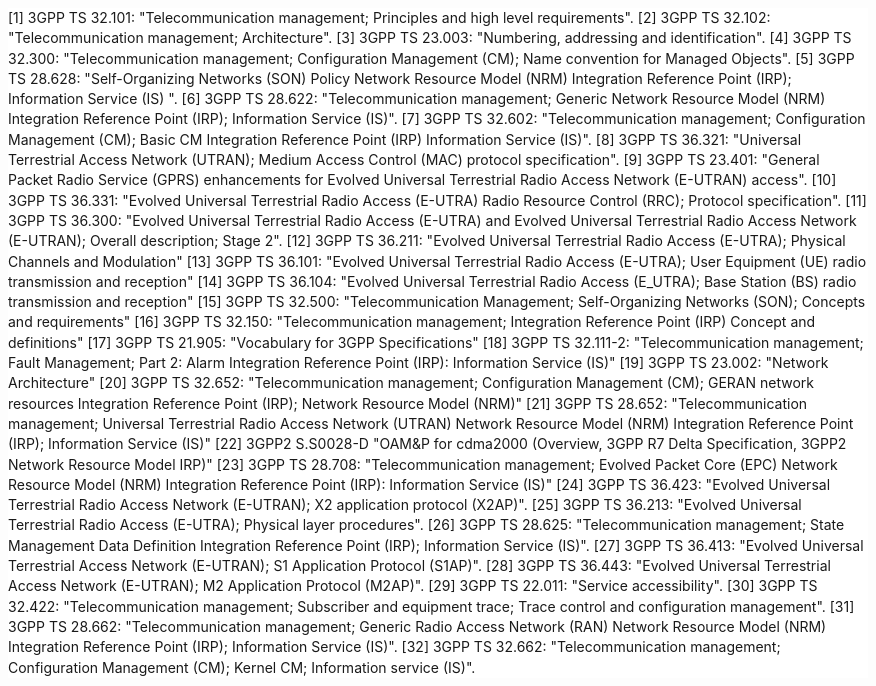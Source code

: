 [1] 3GPP TS 32.101: \"Telecommunication management; Principles and high level
requirements\".
[2] 3GPP TS 32.102: \"Telecommunication management; Architecture\".
[3] 3GPP TS 23.003: \"Numbering, addressing and identification\".
[4] 3GPP TS 32.300: \"Telecommunication management; Configuration Management
(CM); Name convention for Managed Objects\".
[5] 3GPP TS 28.628: \"Self-Organizing Networks (SON) Policy Network Resource
Model (NRM) Integration Reference Point (IRP); Information Service (IS) \".
[6] 3GPP TS 28.622: \"Telecommunication management; Generic Network Resource
Model (NRM) Integration Reference Point (IRP); Information Service (IS)\".
[7] 3GPP TS 32.602: \"Telecommunication management; Configuration Management
(CM); Basic CM Integration Reference Point (IRP) Information Service (IS)\".
[8] 3GPP TS 36.321: \"Universal Terrestrial Access Network (UTRAN); Medium
Access Control (MAC) protocol specification\".
[9] 3GPP TS 23.401: \"General Packet Radio Service (GPRS) enhancements for
Evolved Universal Terrestrial Radio Access Network (E-UTRAN) access\".
[10] 3GPP TS 36.331: \"Evolved Universal Terrestrial Radio Access (E-UTRA)
Radio Resource Control (RRC); Protocol specification\".
[11] 3GPP TS 36.300: \"Evolved Universal Terrestrial Radio Access (E-UTRA) and
Evolved Universal Terrestrial Radio Access Network (E-UTRAN); Overall
description; Stage 2\".
[12] 3GPP TS 36.211: \"Evolved Universal Terrestrial Radio Access (E-UTRA);
Physical Channels and Modulation\"
[13] 3GPP TS 36.101: \"Evolved Universal Terrestrial Radio Access (E-UTRA);
User Equipment (UE) radio transmission and reception\"
[14] 3GPP TS 36.104: \"Evolved Universal Terrestrial Radio Access (E_UTRA);
Base Station (BS) radio transmission and reception\"
[15] 3GPP TS 32.500: \"Telecommunication Management; Self-Organizing Networks
(SON); Concepts and requirements\"
[16] 3GPP TS 32.150: \"Telecommunication management; Integration Reference
Point (IRP) Concept and definitions\"
[17] 3GPP TS 21.905: \"Vocabulary for 3GPP Specifications\"
[18] 3GPP TS 32.111-2: \"Telecommunication management; Fault Management; Part
2: Alarm Integration Reference Point (IRP): Information Service (IS)\"
[19] 3GPP TS 23.002: \"Network Architecture\"
[20] 3GPP TS 32.652: \"Telecommunication management; Configuration Management
(CM); GERAN network resources Integration Reference Point (IRP); Network
Resource Model (NRM)\"
[21] 3GPP TS 28.652: \"Telecommunication management; Universal Terrestrial
Radio Access Network (UTRAN) Network Resource Model (NRM) Integration
Reference Point (IRP); Information Service (IS)\"
[22] 3GPP2 S.S0028-D \"OAM&P for cdma2000 (Overview, 3GPP R7 Delta
Specification, 3GPP2 Network Resource Model IRP)\"
[23] 3GPP TS 28.708: \"Telecommunication management; Evolved Packet Core (EPC)
Network Resource Model (NRM) Integration Reference Point (IRP): Information
Service (IS)\"
[24] 3GPP TS 36.423: \"Evolved Universal Terrestrial Radio Access Network
(E-UTRAN); X2 application protocol (X2AP)\".
[25] 3GPP TS 36.213: \"Evolved Universal Terrestrial Radio Access (E-UTRA);
Physical layer procedures\".
[26] 3GPP TS 28.625: \"Telecommunication management; State Management Data
Definition Integration Reference Point (IRP); Information Service (IS)\".
[27] 3GPP TS 36.413: \"Evolved Universal Terrestrial Access Network (E-UTRAN);
S1 Application Protocol (S1AP)\".
[28] 3GPP TS 36.443: \"Evolved Universal Terrestrial Access Network (E-UTRAN);
M2 Application Protocol (M2AP)\".
[29] 3GPP TS 22.011: \"Service accessibility\".
[30] 3GPP TS 32.422: \"Telecommunication management; Subscriber and equipment
trace; Trace control and configuration management\".
[31] 3GPP TS 28.662: \"Telecommunication management; Generic Radio Access
Network (RAN) Network Resource Model (NRM) Integration Reference Point (IRP);
Information Service (IS)\".
[32] 3GPP TS 32.662: \"Telecommunication management; Configuration Management
(CM); Kernel CM; Information service (IS)\".